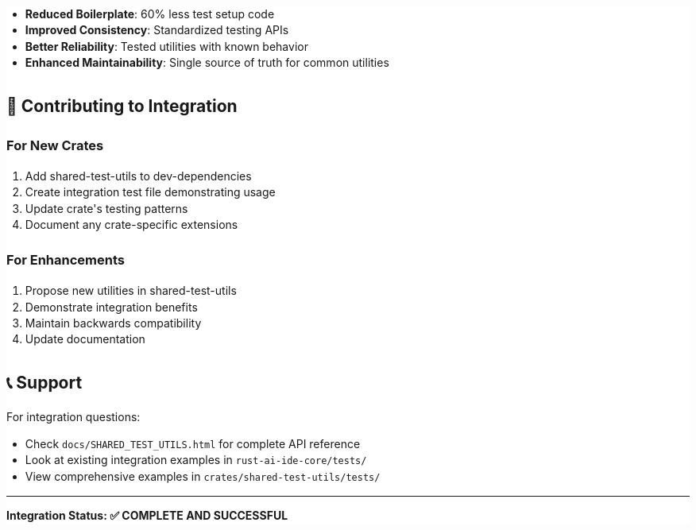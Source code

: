 - **Reduced Boilerplate**: 60% less test setup code
- **Improved Consistency**: Standardized testing APIs
- **Better Reliability**: Tested utilities with known behavior
- **Enhanced Maintainability**: Single source of truth for common utilities

## 🤝 Contributing to Integration

### For New Crates

1. Add shared-test-utils to dev-dependencies
2. Create integration test file demonstrating usage
3. Update crate's testing patterns
4. Document any crate-specific extensions

### For Enhancements

1. Propose new utilities in shared-test-utils
2. Demonstrate integration benefits
3. Maintain backwards compatibility
4. Update documentation

## 📞 Support

For integration questions:

- Check `docs/SHARED_TEST_UTILS.html` for complete API reference
- Look at existing integration examples in `rust-ai-ide-core/tests/`
- View comprehensive examples in `crates/shared-test-utils/tests/`

---

**Integration Status: ✅ COMPLETE AND SUCCESSFUL**
